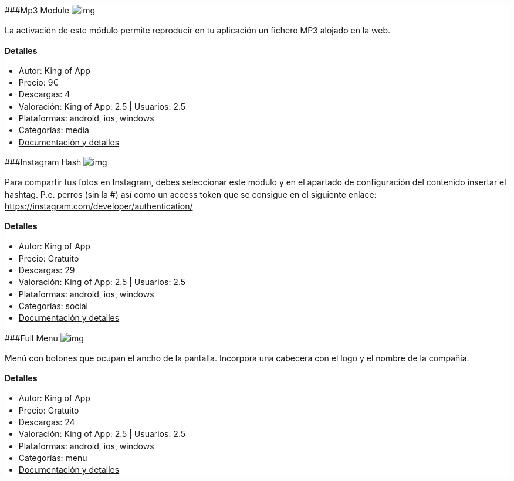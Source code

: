 ###Mp3 Module
![img](http://resources.kingofapp.com/modules/mp3/images/MP3_list.png)

La activación de este módulo permite reproducir en tu aplicación un fichero MP3 alojado en la web.

**Detalles**
- Autor: King of App
- Precio: 9€
- Descargas: 4
- Valoración: King of App: 2.5 | Usuarios: 2.5
- Plataformas: android, ios, windows
- Categorías: media
- [Documentación y detalles](modules_details/mp3_module.md)

###Instagram Hash
![img](http://resources.kingofapp.com/modules/instagramhash/images/instagram-hash_list.png)

Para compartir tus fotos en Instagram, debes seleccionar este módulo y en el apartado de configuración del contenido insertar el hashtag. P.e. perros (sin la #) así como un access token que se consigue en el siguiente enlace: https://instagram.com/developer/authentication/

**Detalles**
- Autor: King of App
- Precio: Gratuito
- Descargas: 29
- Valoración: King of App: 2.5 | Usuarios: 2.5
- Plataformas: android, ios, windows
- Categorías: social
- [Documentación y detalles](modules_details/instagram_hash.md)

###Full Menu
![img](http://resources.kingofapp.com/modules/fullmenu/images/fullmenu_list.png)

Menú con botones que ocupan el ancho de la pantalla. Incorpora una cabecera con el logo y el nombre de la compañía.

**Detalles**
- Autor: King of App
- Precio: Gratuito
- Descargas: 24
- Valoración: King of App: 2.5 | Usuarios: 2.5
- Plataformas: android, ios, windows
- Categorías: menu
- [Documentación y detalles](modules_details/full_menu.md)

